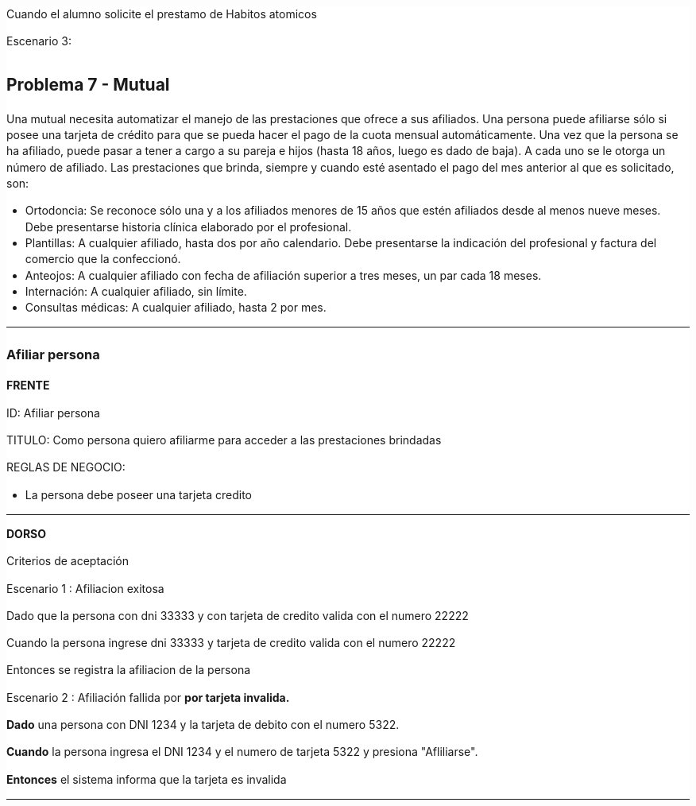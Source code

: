 Cuando el alumno solicite el prestamo de Habitos atomicos

Escenario 3: 

## Problema 7 - Mutual

Una mutual necesita automatizar el manejo de las prestaciones que ofrece a sus afiliados.
Una persona puede afiliarse sólo si posee una tarjeta de crédito para que se pueda hacer el pago de la cuota mensual automáticamente. Una vez que la persona se ha afiliado, puede pasar a tener a cargo a su pareja e hijos (hasta 18 años, luego es dado de baja). A cada uno se le otorga un número de afiliado.
Las prestaciones que brinda, siempre y cuando esté asentado el pago del mes anterior al que es solicitado, son:
- Ortodoncia: Se reconoce sólo una y a los afiliados menores de 15 años que estén afiliados desde al menos nueve meses. Debe presentarse historia clínica elaborado por el profesional.
- Plantillas: A cualquier afiliado, hasta dos por año calendario. Debe presentarse la indicación del profesional y factura del comercio que la confeccionó.
- Anteojos: A cualquier afiliado con fecha de afiliación superior a tres meses, un par cada 18 meses.
- Internación: A cualquier afiliado, sin límite.
- Consultas médicas: A cualquier afiliado, hasta 2 por mes.

---

### Afiliar persona

**FRENTE**

ID: Afiliar persona

TITULO: Como persona quiero afiliarme para acceder a las prestaciones brindadas

REGLAS DE NEGOCIO:

- La persona debe poseer una tarjeta credito

---

**DORSO**

Criterios de aceptación

Escenario 1 : Afiliacion exitosa

Dado que la persona con dni 33333 y con tarjeta de credito valida con el numero 22222

Cuando la persona ingrese dni 33333 y tarjeta de credito valida con el numero 22222

Entonces se registra la afiliacion de la persona

Escenario 2 : Afiliación fallida por **por tarjeta invalida.**

**Dado** una persona con DNI 1234 y la tarjeta de debito con el numero 5322.

**Cuando** la persona ingresa el DNI 1234 y el numero de tarjeta 5322 y presiona "Afliliarse".

**Entonces** el sistema informa que la tarjeta es invalida

---
